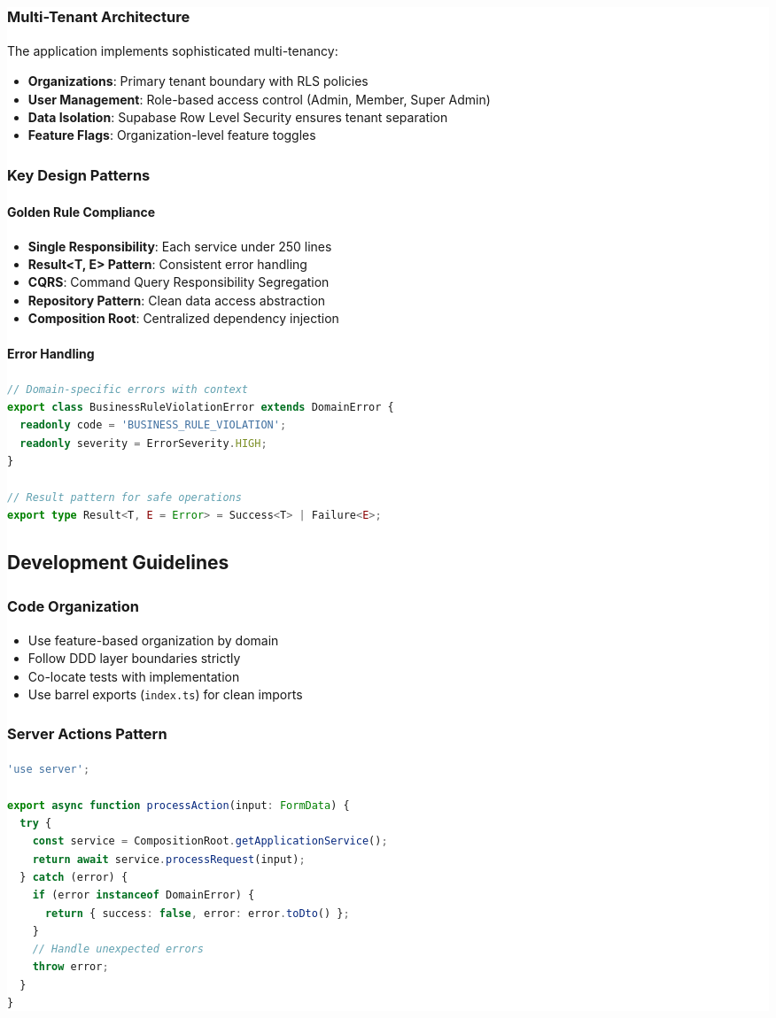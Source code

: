 ### Multi-Tenant Architecture

The application implements sophisticated multi-tenancy:
- **Organizations**: Primary tenant boundary with RLS policies
- **User Management**: Role-based access control (Admin, Member, Super Admin)
- **Data Isolation**: Supabase Row Level Security ensures tenant separation
- **Feature Flags**: Organization-level feature toggles

### Key Design Patterns

#### Golden Rule Compliance
- **Single Responsibility**: Each service under 250 lines
- **Result<T, E> Pattern**: Consistent error handling
- **CQRS**: Command Query Responsibility Segregation
- **Repository Pattern**: Clean data access abstraction
- **Composition Root**: Centralized dependency injection

#### Error Handling
```typescript
// Domain-specific errors with context
export class BusinessRuleViolationError extends DomainError {
  readonly code = 'BUSINESS_RULE_VIOLATION';
  readonly severity = ErrorSeverity.HIGH;
}

// Result pattern for safe operations
export type Result<T, E = Error> = Success<T> | Failure<E>;
```

## Development Guidelines

### Code Organization
- Use feature-based organization by domain
- Follow DDD layer boundaries strictly
- Co-locate tests with implementation
- Use barrel exports (`index.ts`) for clean imports

### Server Actions Pattern
```typescript
'use server';

export async function processAction(input: FormData) {
  try {
    const service = CompositionRoot.getApplicationService();
    return await service.processRequest(input);
  } catch (error) {
    if (error instanceof DomainError) {
      return { success: false, error: error.toDto() };
    }
    // Handle unexpected errors
    throw error;
  }
}
```
